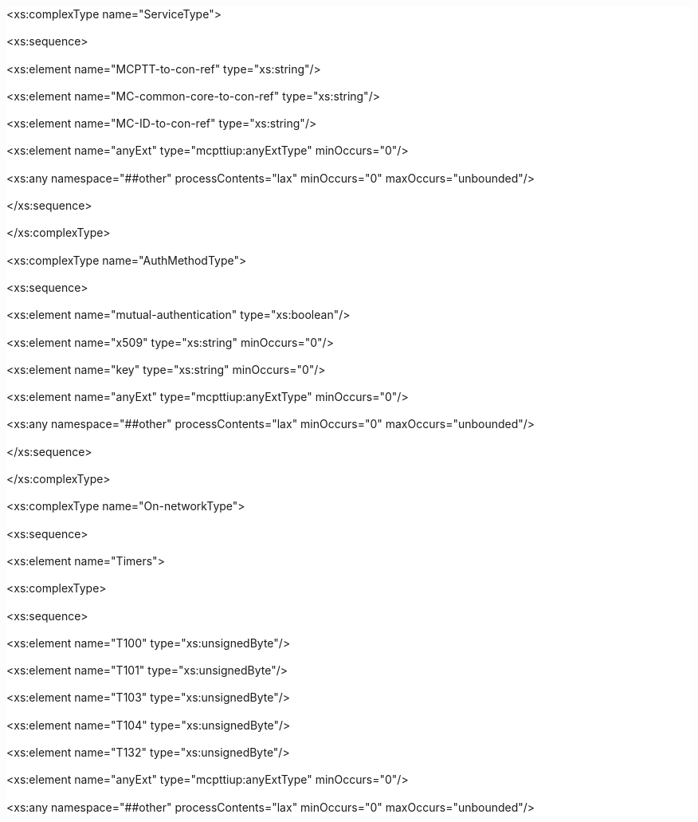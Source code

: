 \<xs:complexType name=\"ServiceType\"\>

\<xs:sequence\>

\<xs:element name=\"MCPTT-to-con-ref\" type=\"xs:string\"/\>

\<xs:element name=\"MC-common-core-to-con-ref\" type=\"xs:string\"/\>

\<xs:element name=\"MC-ID-to-con-ref\" type=\"xs:string\"/\>

\<xs:element name=\"anyExt\" type=\"mcpttiup:anyExtType\"
minOccurs=\"0\"/\>

\<xs:any namespace=\"\#\#other\" processContents=\"lax\" minOccurs=\"0\"
maxOccurs=\"unbounded\"/\>

\</xs:sequence\>

\</xs:complexType\>

\<xs:complexType name=\"AuthMethodType\"\>

\<xs:sequence\>

\<xs:element name=\"mutual-authentication\" type=\"xs:boolean\"/\>

\<xs:element name=\"x509\" type=\"xs:string\" minOccurs=\"0\"/\>

\<xs:element name=\"key\" type=\"xs:string\" minOccurs=\"0\"/\>

\<xs:element name=\"anyExt\" type=\"mcpttiup:anyExtType\"
minOccurs=\"0\"/\>

\<xs:any namespace=\"\#\#other\" processContents=\"lax\" minOccurs=\"0\"
maxOccurs=\"unbounded\"/\>

\</xs:sequence\>

\</xs:complexType\>

\<xs:complexType name=\"On-networkType\"\>

\<xs:sequence\>

\<xs:element name=\"Timers\"\>

\<xs:complexType\>

\<xs:sequence\>

\<xs:element name=\"T100\" type=\"xs:unsignedByte\"/\>

\<xs:element name=\"T101\" type=\"xs:unsignedByte\"/\>

\<xs:element name=\"T103\" type=\"xs:unsignedByte\"/\>

\<xs:element name=\"T104\" type=\"xs:unsignedByte\"/\>

\<xs:element name=\"T132\" type=\"xs:unsignedByte\"/\>

\<xs:element name=\"anyExt\" type=\"mcpttiup:anyExtType\"
minOccurs=\"0\"/\>

\<xs:any namespace=\"\#\#other\" processContents=\"lax\" minOccurs=\"0\"
maxOccurs=\"unbounded\"/\>
